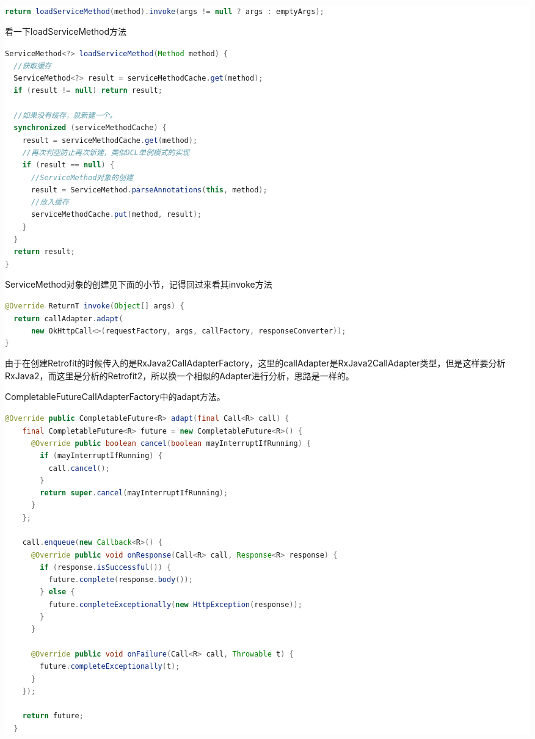 ```java
return loadServiceMethod(method).invoke(args != null ? args : emptyArgs);
```

看一下loadServiceMethod方法

```java
ServiceMethod<?> loadServiceMethod(Method method) {
  //获取缓存
  ServiceMethod<?> result = serviceMethodCache.get(method);
  if (result != null) return result;

  //如果没有缓存，就新建一个。
  synchronized (serviceMethodCache) {
    result = serviceMethodCache.get(method);
    //再次判空防止再次新建，类似DCL单例模式的实现
    if (result == null) {
      //ServiceMethod对象的创建
      result = ServiceMethod.parseAnnotations(this, method);
      //放入缓存
      serviceMethodCache.put(method, result);
    }
  }
  return result;
}
```

ServiceMethod对象的创建见下面的小节，记得回过来看其invoke方法

```java
@Override ReturnT invoke(Object[] args) {
  return callAdapter.adapt(
      new OkHttpCall<>(requestFactory, args, callFactory, responseConverter));
}
```

由于在创建Retrofit的时候传入的是RxJava2CallAdapterFactory，这里的callAdapter是RxJava2CallAdapter类型，但是这样要分析RxJava2，而这里是分析的Retrofit2，所以换一个相似的Adapter进行分析，思路是一样的。

CompletableFutureCallAdapterFactory中的adapt方法。

```java
@Override public CompletableFuture<R> adapt(final Call<R> call) {
    final CompletableFuture<R> future = new CompletableFuture<R>() {
      @Override public boolean cancel(boolean mayInterruptIfRunning) {
        if (mayInterruptIfRunning) {
          call.cancel();
        }
        return super.cancel(mayInterruptIfRunning);
      }
    };

    call.enqueue(new Callback<R>() {
      @Override public void onResponse(Call<R> call, Response<R> response) {
        if (response.isSuccessful()) {
          future.complete(response.body());
        } else {
          future.completeExceptionally(new HttpException(response));
        }
      }

      @Override public void onFailure(Call<R> call, Throwable t) {
        future.completeExceptionally(t);
      }
    });

    return future;
  }
```